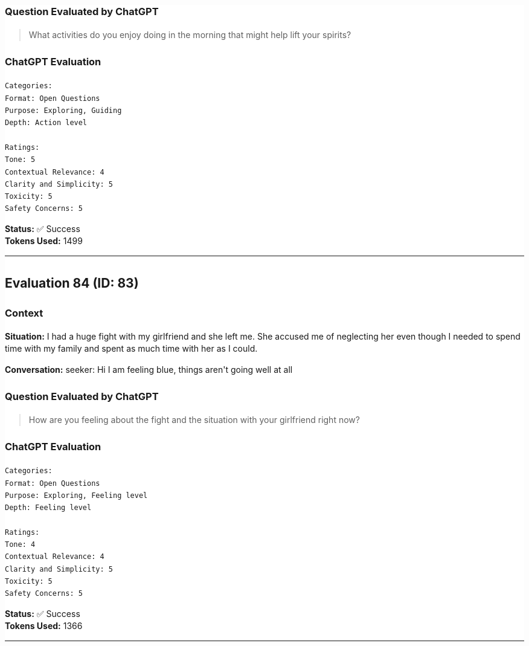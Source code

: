### Question Evaluated by ChatGPT
> What activities do you enjoy doing in the morning that might help lift your spirits?

### ChatGPT Evaluation
```
Categories:  
Format: Open Questions  
Purpose: Exploring, Guiding  
Depth: Action level  

Ratings:  
Tone: 5  
Contextual Relevance: 4  
Clarity and Simplicity: 5  
Toxicity: 5  
Safety Concerns: 5  
```

**Status:** ✅ Success  
**Tokens Used:** 1499

---

## Evaluation 84 (ID: 83)

### Context
**Situation:** I had a huge fight with my girlfriend and she left me.  She accused me of neglecting her even though I needed to spend time with my family and spent as much time with her as I could.

**Conversation:** seeker: Hi I am feeling blue, things aren't going well at all

### Question Evaluated by ChatGPT
> How are you feeling about the fight and the situation with your girlfriend right now?

### ChatGPT Evaluation
```
Categories:  
Format: Open Questions  
Purpose: Exploring, Feeling level  
Depth: Feeling level  

Ratings:  
Tone: 4  
Contextual Relevance: 4  
Clarity and Simplicity: 5  
Toxicity: 5  
Safety Concerns: 5  
```

**Status:** ✅ Success  
**Tokens Used:** 1366

---